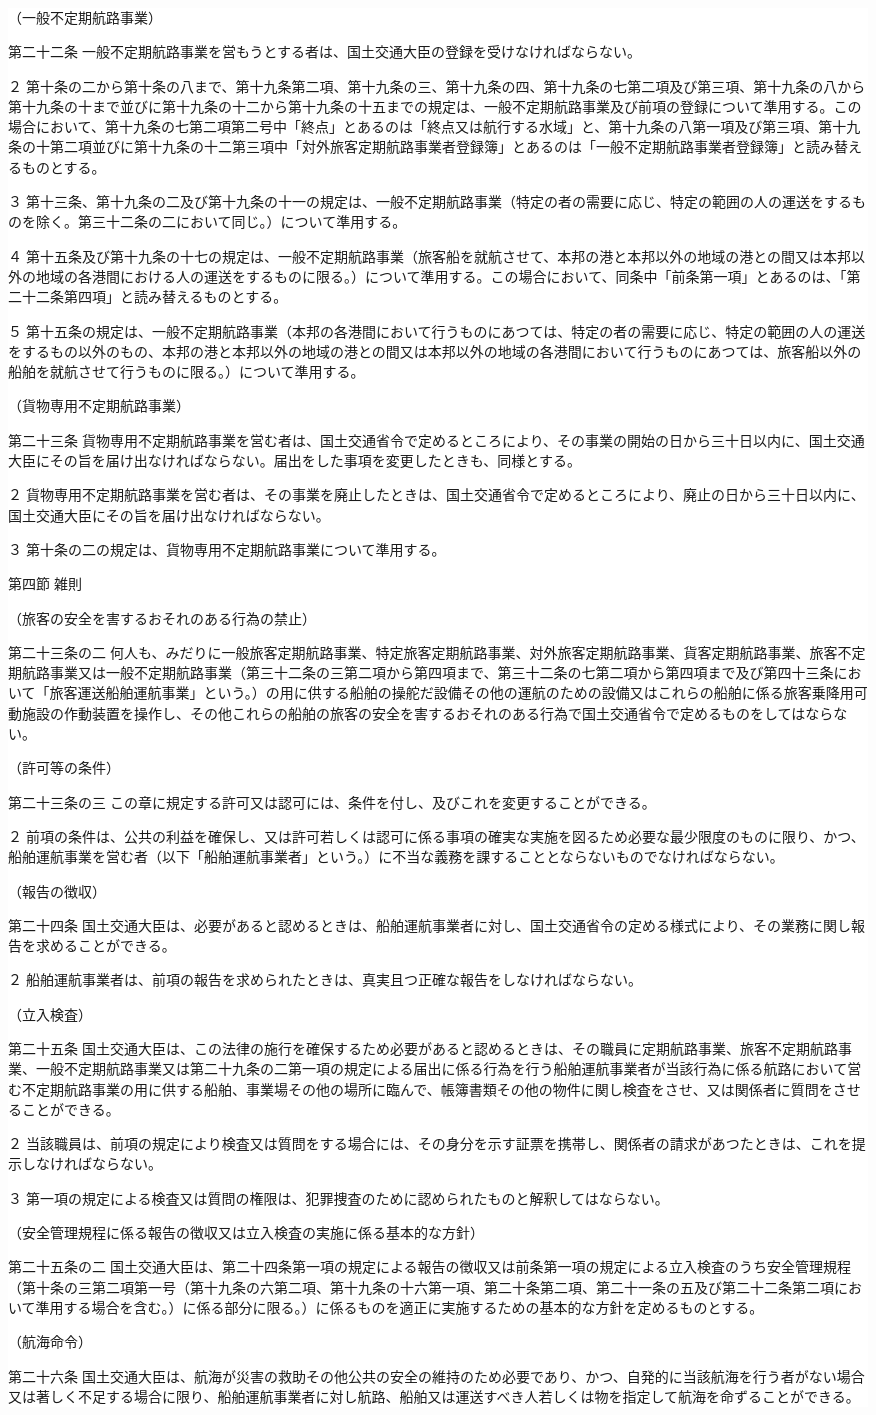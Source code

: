 （一般不定期航路事業）

第二十二条 一般不定期航路事業を営もうとする者は、国土交通大臣の登録を受けなければならない。

２ 第十条の二から第十条の八まで、第十九条第二項、第十九条の三、第十九条の四、第十九条の七第二項及び第三項、第十九条の八から第十九条の十まで並びに第十九条の十二から第十九条の十五までの規定は、一般不定期航路事業及び前項の登録について準用する。この場合において、第十九条の七第二項第二号中「終点」とあるのは「終点又は航行する水域」と、第十九条の八第一項及び第三項、第十九条の十第二項並びに第十九条の十二第三項中「対外旅客定期航路事業者登録簿」とあるのは「一般不定期航路事業者登録簿」と読み替えるものとする。

３ 第十三条、第十九条の二及び第十九条の十一の規定は、一般不定期航路事業（特定の者の需要に応じ、特定の範囲の人の運送をするものを除く。第三十二条の二において同じ。）について準用する。

４ 第十五条及び第十九条の十七の規定は、一般不定期航路事業（旅客船を就航させて、本邦の港と本邦以外の地域の港との間又は本邦以外の地域の各港間における人の運送をするものに限る。）について準用する。この場合において、同条中「前条第一項」とあるのは、「第二十二条第四項」と読み替えるものとする。

５ 第十五条の規定は、一般不定期航路事業（本邦の各港間において行うものにあつては、特定の者の需要に応じ、特定の範囲の人の運送をするもの以外のもの、本邦の港と本邦以外の地域の港との間又は本邦以外の地域の各港間において行うものにあつては、旅客船以外の船舶を就航させて行うものに限る。）について準用する。

（貨物専用不定期航路事業）

第二十三条 貨物専用不定期航路事業を営む者は、国土交通省令で定めるところにより、その事業の開始の日から三十日以内に、国土交通大臣にその旨を届け出なければならない。届出をした事項を変更したときも、同様とする。

２ 貨物専用不定期航路事業を営む者は、その事業を廃止したときは、国土交通省令で定めるところにより、廃止の日から三十日以内に、国土交通大臣にその旨を届け出なければならない。

３ 第十条の二の規定は、貨物専用不定期航路事業について準用する。

第四節 雑則

（旅客の安全を害するおそれのある行為の禁止）

第二十三条の二 何人も、みだりに一般旅客定期航路事業、特定旅客定期航路事業、対外旅客定期航路事業、貨客定期航路事業、旅客不定期航路事業又は一般不定期航路事業（第三十二条の三第二項から第四項まで、第三十二条の七第二項から第四項まで及び第四十三条において「旅客運送船舶運航事業」という。）の用に供する船舶の操舵だ設備その他の運航のための設備又はこれらの船舶に係る旅客乗降用可動施設の作動装置を操作し、その他これらの船舶の旅客の安全を害するおそれのある行為で国土交通省令で定めるものをしてはならない。

（許可等の条件）

第二十三条の三 この章に規定する許可又は認可には、条件を付し、及びこれを変更することができる。

２ 前項の条件は、公共の利益を確保し、又は許可若しくは認可に係る事項の確実な実施を図るため必要な最少限度のものに限り、かつ、船舶運航事業を営む者（以下「船舶運航事業者」という。）に不当な義務を課することとならないものでなければならない。

（報告の徴収）

第二十四条 国土交通大臣は、必要があると認めるときは、船舶運航事業者に対し、国土交通省令の定める様式により、その業務に関し報告を求めることができる。

２ 船舶運航事業者は、前項の報告を求められたときは、真実且つ正確な報告をしなければならない。

（立入検査）

第二十五条 国土交通大臣は、この法律の施行を確保するため必要があると認めるときは、その職員に定期航路事業、旅客不定期航路事業、一般不定期航路事業又は第二十九条の二第一項の規定による届出に係る行為を行う船舶運航事業者が当該行為に係る航路において営む不定期航路事業の用に供する船舶、事業場その他の場所に臨んで、帳簿書類その他の物件に関し検査をさせ、又は関係者に質問をさせることができる。

２ 当該職員は、前項の規定により検査又は質問をする場合には、その身分を示す証票を携帯し、関係者の請求があつたときは、これを提示しなければならない。

３ 第一項の規定による検査又は質問の権限は、犯罪捜査のために認められたものと解釈してはならない。

（安全管理規程に係る報告の徴収又は立入検査の実施に係る基本的な方針）

第二十五条の二 国土交通大臣は、第二十四条第一項の規定による報告の徴収又は前条第一項の規定による立入検査のうち安全管理規程（第十条の三第二項第一号（第十九条の六第二項、第十九条の十六第一項、第二十条第二項、第二十一条の五及び第二十二条第二項において準用する場合を含む。）に係る部分に限る。）に係るものを適正に実施するための基本的な方針を定めるものとする。

（航海命令）

第二十六条 国土交通大臣は、航海が災害の救助その他公共の安全の維持のため必要であり、かつ、自発的に当該航海を行う者がない場合又は著しく不足する場合に限り、船舶運航事業者に対し航路、船舶又は運送すべき人若しくは物を指定して航海を命ずることができる。
